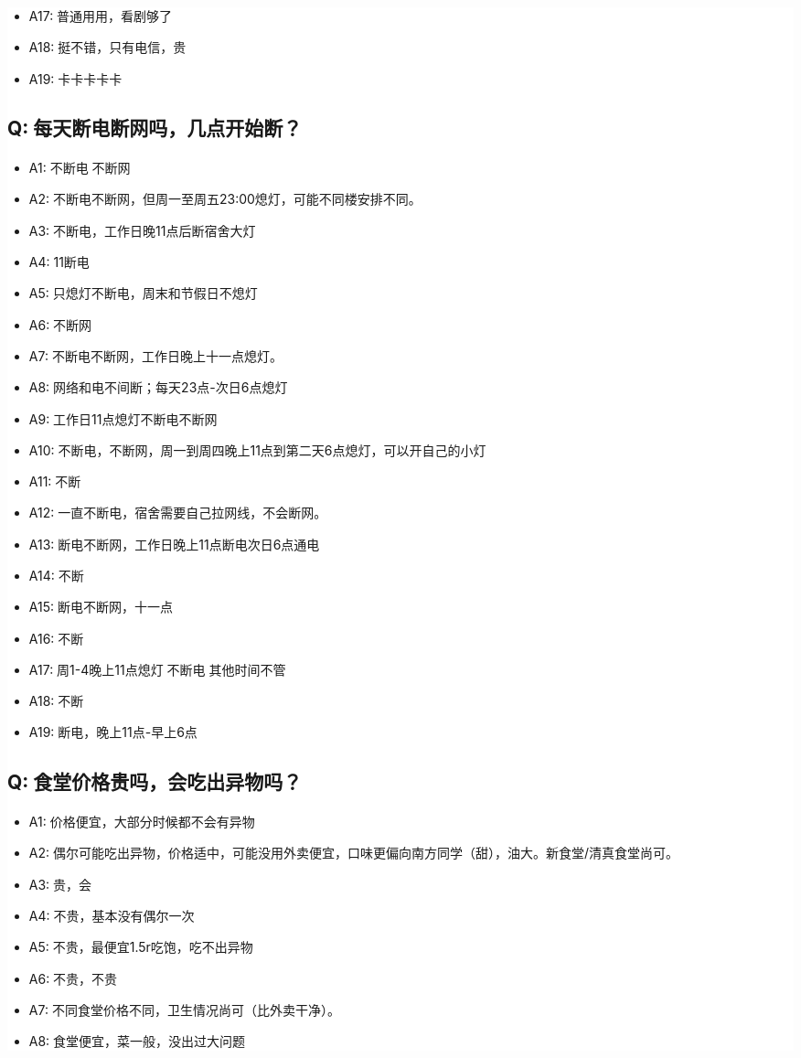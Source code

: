 - A17: 普通用用，看剧够了

- A18: 挺不错，只有电信，贵

- A19: 卡卡卡卡卡

## Q: 每天断电断网吗，几点开始断？

- A1: 不断电 不断网

- A2: 不断电不断网，但周一至周五23:00熄灯，可能不同楼安排不同。

- A3: 不断电，工作日晚11点后断宿舍大灯

- A4: 11断电

- A5: 只熄灯不断电，周末和节假日不熄灯

- A6: 不断网

- A7: 不断电不断网，工作日晚上十一点熄灯。

- A8: 网络和电不间断；每天23点-次日6点熄灯

- A9: 工作日11点熄灯不断电不断网

- A10: 不断电，不断网，周一到周四晚上11点到第二天6点熄灯，可以开自己的小灯

- A11: 不断

- A12: 一直不断电，宿舍需要自己拉网线，不会断网。

- A13: 断电不断网，工作日晚上11点断电次日6点通电

- A14: 不断

- A15: 断电不断网，十一点

- A16: 不断

- A17: 周1-4晚上11点熄灯 不断电 其他时间不管

- A18: 不断

- A19: 断电，晚上11点-早上6点

## Q: 食堂价格贵吗，会吃出异物吗？

- A1: 价格便宜，大部分时候都不会有异物

- A2: 偶尔可能吃出异物，价格适中，可能没用外卖便宜，口味更偏向南方同学（甜），油大。新食堂/清真食堂尚可。

- A3: 贵，会

- A4: 不贵，基本没有偶尔一次

- A5: 不贵，最便宜1.5r吃饱，吃不出异物

- A6: 不贵，不贵

- A7: 不同食堂价格不同，卫生情况尚可（比外卖干净）。

- A8: 食堂便宜，菜一般，没出过大问题
